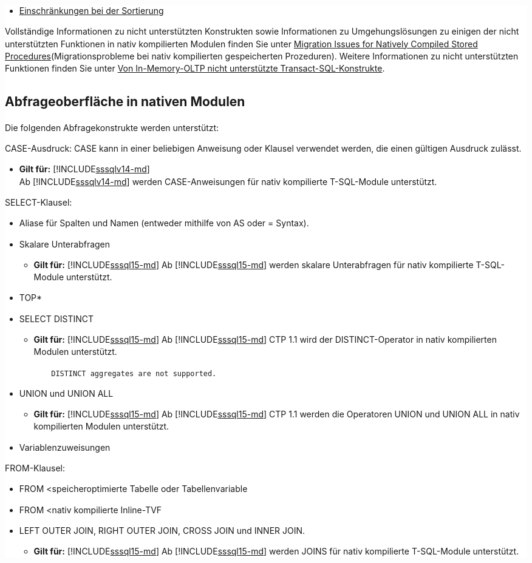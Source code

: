 -   [Einschränkungen bei der Sortierung](../../relational-databases/in-memory-oltp/supported-features-for-natively-compiled-t-sql-modules.md#los)  

 Vollständige Informationen zu nicht unterstützten Konstrukten sowie Informationen zu Umgehungslösungen zu einigen der nicht unterstützten Funktionen in nativ kompilierten Modulen finden Sie unter [Migration Issues for Natively Compiled Stored Procedures](../../relational-databases/in-memory-oltp/migration-issues-for-natively-compiled-stored-procedures.md)(Migrationsprobleme bei nativ kompilierten gespeicherten Prozeduren). Weitere Informationen zu nicht unterstützten Funktionen finden Sie unter [Von In-Memory-OLTP nicht unterstützte Transact-SQL-Konstrukte](../../relational-databases/in-memory-oltp/transact-sql-constructs-not-supported-by-in-memory-oltp.md).  

##  <a name="qsancsp"></a> Abfrageoberfläche in nativen Modulen  

Die folgenden Abfragekonstrukte werden unterstützt:  

CASE-Ausdruck: CASE kann in einer beliebigen Anweisung oder Klausel verwendet werden, die einen gültigen Ausdruck zulässt.
   - **Gilt für:** [!INCLUDE[sssqlv14-md](../../includes/sssqlv14-md.md)]  
    Ab [!INCLUDE[sssqlv14-md](../../includes/sssqlv14-md.md)] werden CASE-Anweisungen für nativ kompilierte T-SQL-Module unterstützt.

SELECT-Klausel:  

-   Aliase für Spalten und Namen (entweder mithilfe von AS oder = Syntax).  

-   Skalare Unterabfragen
    - **Gilt für:** [!INCLUDE[sssql15-md](../../includes/sssql15-md.md)]
      Ab [!INCLUDE[sssql15-md](../../includes/sssql15-md.md)] werden skalare Unterabfragen für nativ kompilierte T-SQL-Module unterstützt.

-   TOP*  

-   SELECT DISTINCT  
    - **Gilt für:** [!INCLUDE[sssql15-md](../../includes/sssql15-md.md)]
      Ab [!INCLUDE[sssql15-md](../../includes/sssql15-md.md)] CTP 1.1 wird der DISTINCT-Operator in nativ kompilierten Modulen unterstützt.

              DISTINCT aggregates are not supported.  

-   UNION und UNION ALL
    - **Gilt für:** [!INCLUDE[sssql15-md](../../includes/sssql15-md.md)]
      Ab [!INCLUDE[sssql15-md](../../includes/sssql15-md.md)] CTP 1.1 werden die Operatoren UNION und UNION ALL in nativ kompilierten Modulen unterstützt.

-   Variablenzuweisungen  

FROM-Klausel:  

-   FROM \<speicheroptimierte Tabelle oder Tabellenvariable  

-   FROM \<nativ kompilierte Inline-TVF  

-   LEFT OUTER JOIN, RIGHT OUTER JOIN, CROSS JOIN und INNER JOIN.
    - **Gilt für:** [!INCLUDE[sssql15-md](../../includes/sssql15-md.md)]
      Ab [!INCLUDE[sssql15-md](../../includes/sssql15-md.md)] werden JOINS für nativ kompilierte T-SQL-Module unterstützt.
